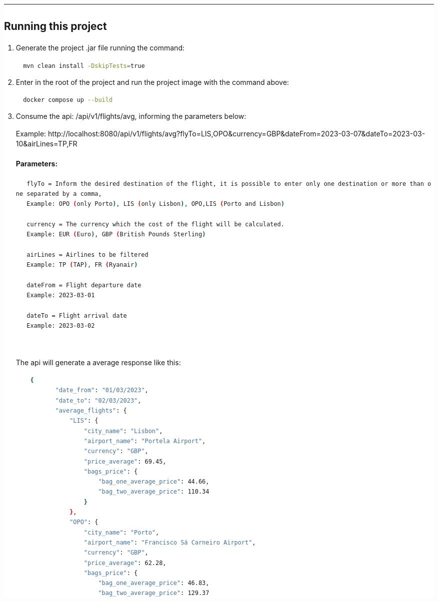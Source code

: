 *******

## Running this project

1. Generate the project .jar file running the command:

    ```sh
      mvn clean install -DskipTests=true
    ```

2. Enter in the root of the project and run the project image with the command above:

   ```sh
     docker compose up --build
    ```

3. Consume the api: /api/v1/flights/avg, informing the parameters below:

   Example: http://localhost:8080/api/v1/flights/avg?flyTo=LIS,OPO&currency=GBP&dateFrom=2023-03-07&dateTo=2023-03-10&airLines=TP,FR
   #### Parameters:
   ```sh
      flyTo = Inform the desired destination of the flight, it is possible to enter only one destination or more than one separated by a comma, 
      Example: OPO (only Porto), LIS (only Lisbon), OPO,LIS (Porto and Lisbon)
      
      currency = The currency which the cost of the flight will be calculated.
      Example: EUR (Euro), GBP (British Pounds Sterling)
   
      airLines = Airlines to be filtered
      Example: TP (TAP), FR (Ryanair)
      
      dateFrom = Flight departure date
      Example: 2023-03-01
   
      dateTo = Flight arrival date
      Example: 2023-03-02
   
      
    ```

   The api will generate a average response like this:
     ```sh
         {
                "date_from": "01/03/2023",
                "date_to": "02/03/2023",
                "average_flights": {
                    "LIS": {
                        "city_name": "Lisbon",
                        "airport_name": "Portela Airport",
                        "currency": "GBP",
                        "price_average": 69.45,
                        "bags_price": {
                            "bag_one_average_price": 44.66,
                            "bag_two_average_price": 110.34
                        }
                    },
                    "OPO": {
                        "city_name": "Porto",
                        "airport_name": "Francisco Sá Carneiro Airport",
                        "currency": "GBP",
                        "price_average": 62.28,
                        "bags_price": {
                            "bag_one_average_price": 46.83,
                            "bag_two_average_price": 129.37
   ```